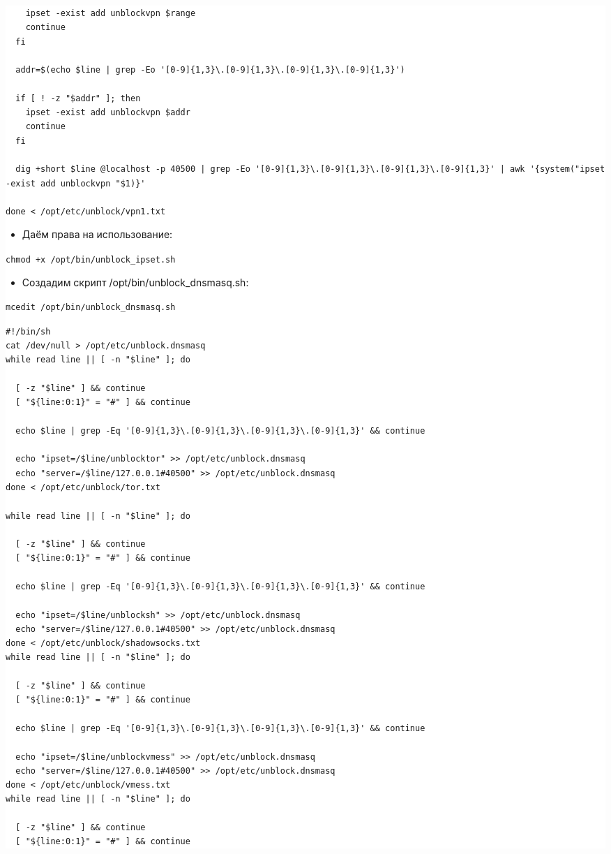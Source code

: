 ```shell
    ipset -exist add unblockvpn $range
    continue
  fi
  
  addr=$(echo $line | grep -Eo '[0-9]{1,3}\.[0-9]{1,3}\.[0-9]{1,3}\.[0-9]{1,3}')

  if [ ! -z "$addr" ]; then
    ipset -exist add unblockvpn $addr
    continue
  fi

  dig +short $line @localhost -p 40500 | grep -Eo '[0-9]{1,3}\.[0-9]{1,3}\.[0-9]{1,3}\.[0-9]{1,3}' | awk '{system("ipset -exist add unblockvpn "$1)}'

done < /opt/etc/unblock/vpn1.txt
```

- Даём права на использование:
```shell
chmod +x /opt/bin/unblock_ipset.sh
```

- Создадим скрипт /opt/bin/unblock_dnsmasq.sh:
```shell
mcedit /opt/bin/unblock_dnsmasq.sh
```

```shell
#!/bin/sh
cat /dev/null > /opt/etc/unblock.dnsmasq
while read line || [ -n "$line" ]; do

  [ -z "$line" ] && continue
  [ "${line:0:1}" = "#" ] && continue

  echo $line | grep -Eq '[0-9]{1,3}\.[0-9]{1,3}\.[0-9]{1,3}\.[0-9]{1,3}' && continue

  echo "ipset=/$line/unblocktor" >> /opt/etc/unblock.dnsmasq
  echo "server=/$line/127.0.0.1#40500" >> /opt/etc/unblock.dnsmasq
done < /opt/etc/unblock/tor.txt

while read line || [ -n "$line" ]; do

  [ -z "$line" ] && continue
  [ "${line:0:1}" = "#" ] && continue

  echo $line | grep -Eq '[0-9]{1,3}\.[0-9]{1,3}\.[0-9]{1,3}\.[0-9]{1,3}' && continue

  echo "ipset=/$line/unblocksh" >> /opt/etc/unblock.dnsmasq
  echo "server=/$line/127.0.0.1#40500" >> /opt/etc/unblock.dnsmasq
done < /opt/etc/unblock/shadowsocks.txt
while read line || [ -n "$line" ]; do

  [ -z "$line" ] && continue
  [ "${line:0:1}" = "#" ] && continue

  echo $line | grep -Eq '[0-9]{1,3}\.[0-9]{1,3}\.[0-9]{1,3}\.[0-9]{1,3}' && continue

  echo "ipset=/$line/unblockvmess" >> /opt/etc/unblock.dnsmasq
  echo "server=/$line/127.0.0.1#40500" >> /opt/etc/unblock.dnsmasq
done < /opt/etc/unblock/vmess.txt
while read line || [ -n "$line" ]; do

  [ -z "$line" ] && continue
  [ "${line:0:1}" = "#" ] && continue
```